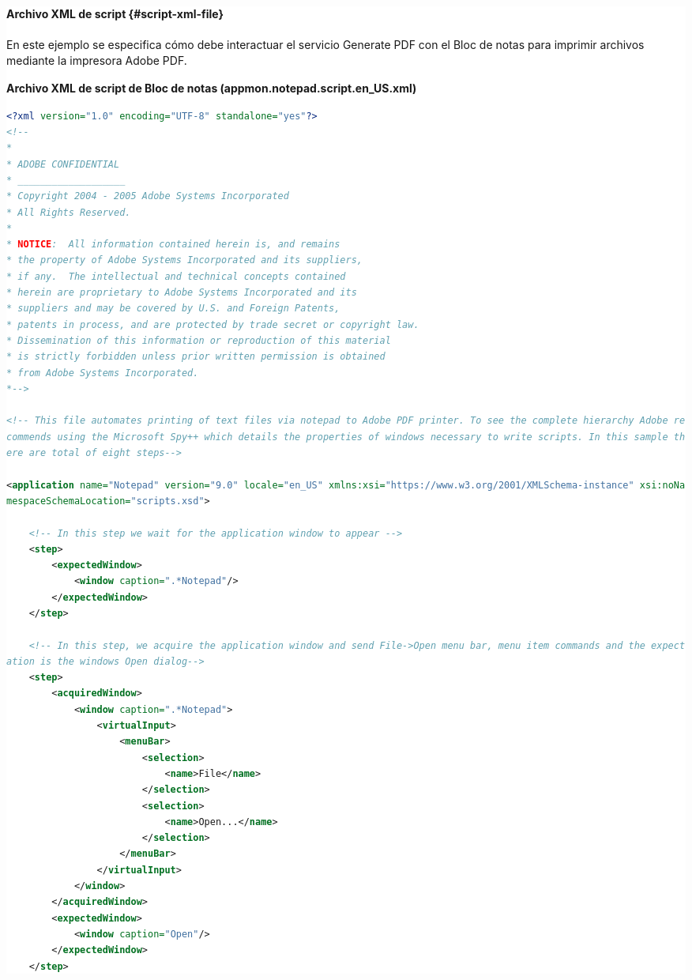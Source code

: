 #### Archivo XML de script {#script-xml-file}

En este ejemplo se especifica cómo debe interactuar el servicio Generate PDF con el Bloc de notas para imprimir archivos mediante la impresora Adobe PDF.

**Archivo XML de script de Bloc de notas (appmon.notepad.script.en_US.xml)**

```xml
<?xml version="1.0" encoding="UTF-8" standalone="yes"?>
<!--
*
* ADOBE CONFIDENTIAL
* ___________________
* Copyright 2004 - 2005 Adobe Systems Incorporated
* All Rights Reserved.
*
* NOTICE:  All information contained herein is, and remains
* the property of Adobe Systems Incorporated and its suppliers,
* if any.  The intellectual and technical concepts contained
* herein are proprietary to Adobe Systems Incorporated and its
* suppliers and may be covered by U.S. and Foreign Patents,
* patents in process, and are protected by trade secret or copyright law.
* Dissemination of this information or reproduction of this material
* is strictly forbidden unless prior written permission is obtained
* from Adobe Systems Incorporated.
*-->

<!-- This file automates printing of text files via notepad to Adobe PDF printer. To see the complete hierarchy Adobe recommends using the Microsoft Spy++ which details the properties of windows necessary to write scripts. In this sample there are total of eight steps-->

<application name="Notepad" version="9.0" locale="en_US" xmlns:xsi="https://www.w3.org/2001/XMLSchema-instance" xsi:noNamespaceSchemaLocation="scripts.xsd">

    <!-- In this step we wait for the application window to appear -->
    <step>
        <expectedWindow>
            <window caption=".*Notepad"/>
        </expectedWindow>
    </step>

    <!-- In this step, we acquire the application window and send File->Open menu bar, menu item commands and the expectation is the windows Open dialog-->
    <step>
        <acquiredWindow>
            <window caption=".*Notepad">
                <virtualInput>
                    <menuBar>
                        <selection>
                            <name>File</name>
                        </selection>
                        <selection>
                            <name>Open...</name>
                        </selection>
                    </menuBar>
                </virtualInput>
            </window>
        </acquiredWindow>
        <expectedWindow>
            <window caption="Open"/>
        </expectedWindow>
    </step>

```